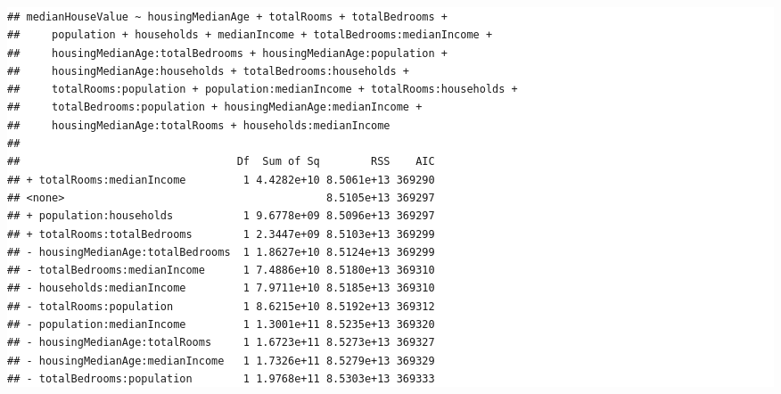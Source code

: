     ## medianHouseValue ~ housingMedianAge + totalRooms + totalBedrooms + 
    ##     population + households + medianIncome + totalBedrooms:medianIncome + 
    ##     housingMedianAge:totalBedrooms + housingMedianAge:population + 
    ##     housingMedianAge:households + totalBedrooms:households + 
    ##     totalRooms:population + population:medianIncome + totalRooms:households + 
    ##     totalBedrooms:population + housingMedianAge:medianIncome + 
    ##     housingMedianAge:totalRooms + households:medianIncome
    ## 
    ##                                  Df  Sum of Sq        RSS    AIC
    ## + totalRooms:medianIncome         1 4.4282e+10 8.5061e+13 369290
    ## <none>                                         8.5105e+13 369297
    ## + population:households           1 9.6778e+09 8.5096e+13 369297
    ## + totalRooms:totalBedrooms        1 2.3447e+09 8.5103e+13 369299
    ## - housingMedianAge:totalBedrooms  1 1.8627e+10 8.5124e+13 369299
    ## - totalBedrooms:medianIncome      1 7.4886e+10 8.5180e+13 369310
    ## - households:medianIncome         1 7.9711e+10 8.5185e+13 369310
    ## - totalRooms:population           1 8.6215e+10 8.5192e+13 369312
    ## - population:medianIncome         1 1.3001e+11 8.5235e+13 369320
    ## - housingMedianAge:totalRooms     1 1.6723e+11 8.5273e+13 369327
    ## - housingMedianAge:medianIncome   1 1.7326e+11 8.5279e+13 369329
    ## - totalBedrooms:population        1 1.9768e+11 8.5303e+13 369333